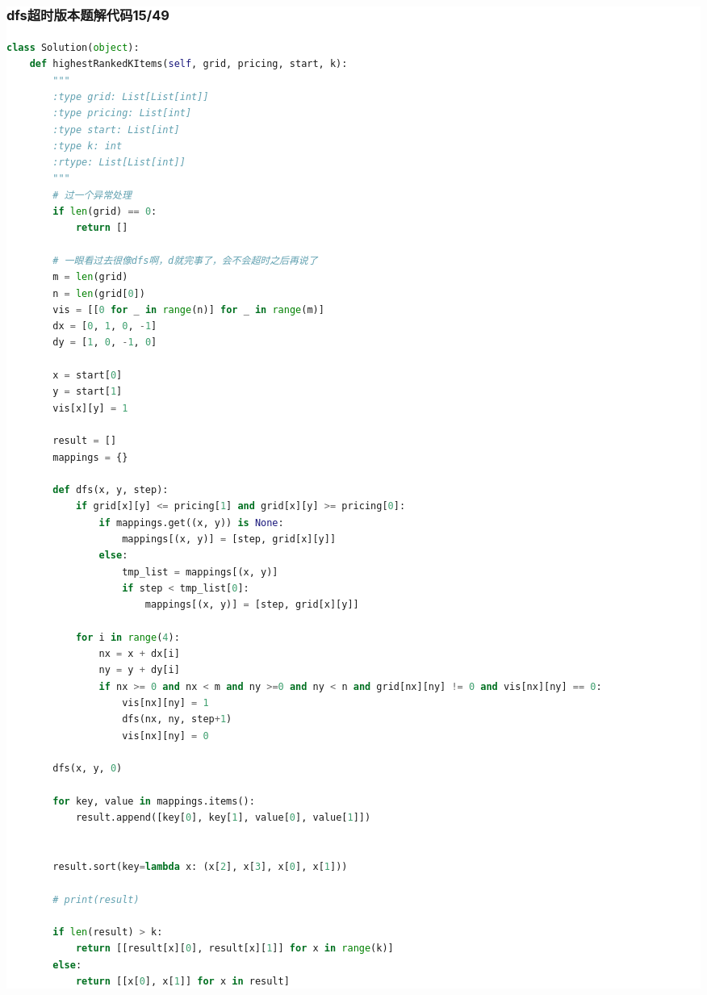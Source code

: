 ### dfs超时版本题解代码15/49
```python
class Solution(object):
    def highestRankedKItems(self, grid, pricing, start, k):
        """
        :type grid: List[List[int]]
        :type pricing: List[int]
        :type start: List[int]
        :type k: int
        :rtype: List[List[int]]
        """
        # 过一个异常处理
        if len(grid) == 0:
            return []
        
        # 一眼看过去很像dfs啊，d就完事了，会不会超时之后再说了
        m = len(grid)
        n = len(grid[0])
        vis = [[0 for _ in range(n)] for _ in range(m)]
        dx = [0, 1, 0, -1]
        dy = [1, 0, -1, 0]
        
        x = start[0]
        y = start[1]
        vis[x][y] = 1
        
        result = []
        mappings = {}
        
        def dfs(x, y, step):
            if grid[x][y] <= pricing[1] and grid[x][y] >= pricing[0]:
                if mappings.get((x, y)) is None:
                    mappings[(x, y)] = [step, grid[x][y]]
                else:
                    tmp_list = mappings[(x, y)]
                    if step < tmp_list[0]:
                        mappings[(x, y)] = [step, grid[x][y]]
                
            for i in range(4):
                nx = x + dx[i]
                ny = y + dy[i]
                if nx >= 0 and nx < m and ny >=0 and ny < n and grid[nx][ny] != 0 and vis[nx][ny] == 0:
                    vis[nx][ny] = 1
                    dfs(nx, ny, step+1)
                    vis[nx][ny] = 0
        
        dfs(x, y, 0)
        
        for key, value in mappings.items():            
            result.append([key[0], key[1], value[0], value[1]])
        
        
        result.sort(key=lambda x: (x[2], x[3], x[0], x[1]))
        
        # print(result)
        
        if len(result) > k:
            return [[result[x][0], result[x][1]] for x in range(k)]
        else:
            return [[x[0], x[1]] for x in result]
```